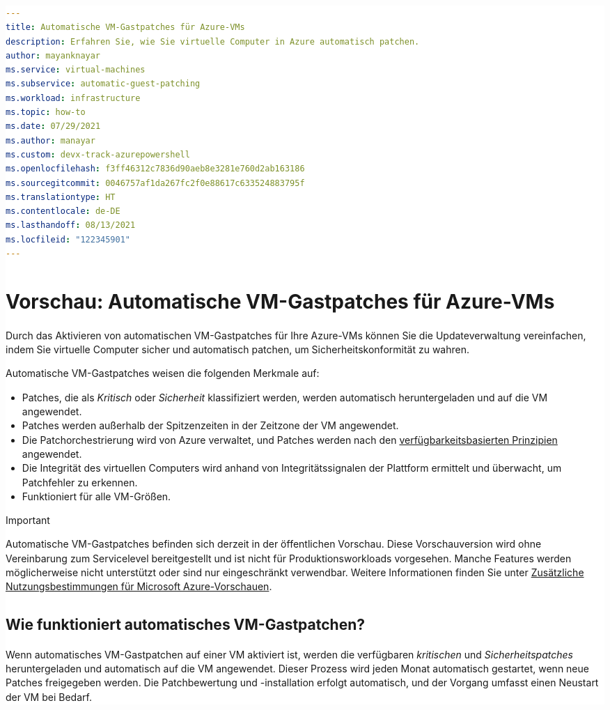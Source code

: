 ```yaml
---
title: Automatische VM-Gastpatches für Azure-VMs
description: Erfahren Sie, wie Sie virtuelle Computer in Azure automatisch patchen.
author: mayanknayar
ms.service: virtual-machines
ms.subservice: automatic-guest-patching
ms.workload: infrastructure
ms.topic: how-to
ms.date: 07/29/2021
ms.author: manayar
ms.custom: devx-track-azurepowershell
ms.openlocfilehash: f3ff46312c7836d90aeb8e3281e760d2ab163186
ms.sourcegitcommit: 0046757af1da267fc2f0e88617c633524883795f
ms.translationtype: HT
ms.contentlocale: de-DE
ms.lasthandoff: 08/13/2021
ms.locfileid: "122345901"
---
```

# <a name="preview-automatic-vm-guest-patching-for-azure-vms"></a>Vorschau: Automatische VM-Gastpatches für Azure-VMs

Durch das Aktivieren von automatischen VM-Gastpatches für Ihre Azure-VMs können Sie die Updateverwaltung vereinfachen, indem Sie virtuelle Computer sicher und automatisch patchen, um Sicherheitskonformität zu wahren.

Automatische VM-Gastpatches weisen die folgenden Merkmale auf:
- Patches, die als *Kritisch* oder *Sicherheit* klassifiziert werden, werden automatisch heruntergeladen und auf die VM angewendet.
- Patches werden außerhalb der Spitzenzeiten in der Zeitzone der VM angewendet.
- Die Patchorchestrierung wird von Azure verwaltet, und Patches werden nach den [verfügbarkeitsbasierten Prinzipien](#availability-first-updates) angewendet.
- Die Integrität des virtuellen Computers wird anhand von Integritätssignalen der Plattform ermittelt und überwacht, um Patchfehler zu erkennen.
- Funktioniert für alle VM-Größen.

> [!IMPORTANT]
> Automatische VM-Gastpatches befinden sich derzeit in der öffentlichen Vorschau.
> Diese Vorschauversion wird ohne Vereinbarung zum Servicelevel bereitgestellt und ist nicht für Produktionsworkloads vorgesehen. Manche Features werden möglicherweise nicht unterstützt oder sind nur eingeschränkt verwendbar.
> Weitere Informationen finden Sie unter [Zusätzliche Nutzungsbestimmungen für Microsoft Azure-Vorschauen](https://azure.microsoft.com/support/legal/preview-supplemental-terms/).

## <a name="how-does-automatic-vm-guest-patching-work"></a>Wie funktioniert automatisches VM-Gastpatchen?

Wenn automatisches VM-Gastpatchen auf einer VM aktiviert ist, werden die verfügbaren *kritischen* und *Sicherheitspatches* heruntergeladen und automatisch auf die VM angewendet. Dieser Prozess wird jeden Monat automatisch gestartet, wenn neue Patches freigegeben werden. Die Patchbewertung und -installation erfolgt automatisch, und der Vorgang umfasst einen Neustart der VM bei Bedarf.
